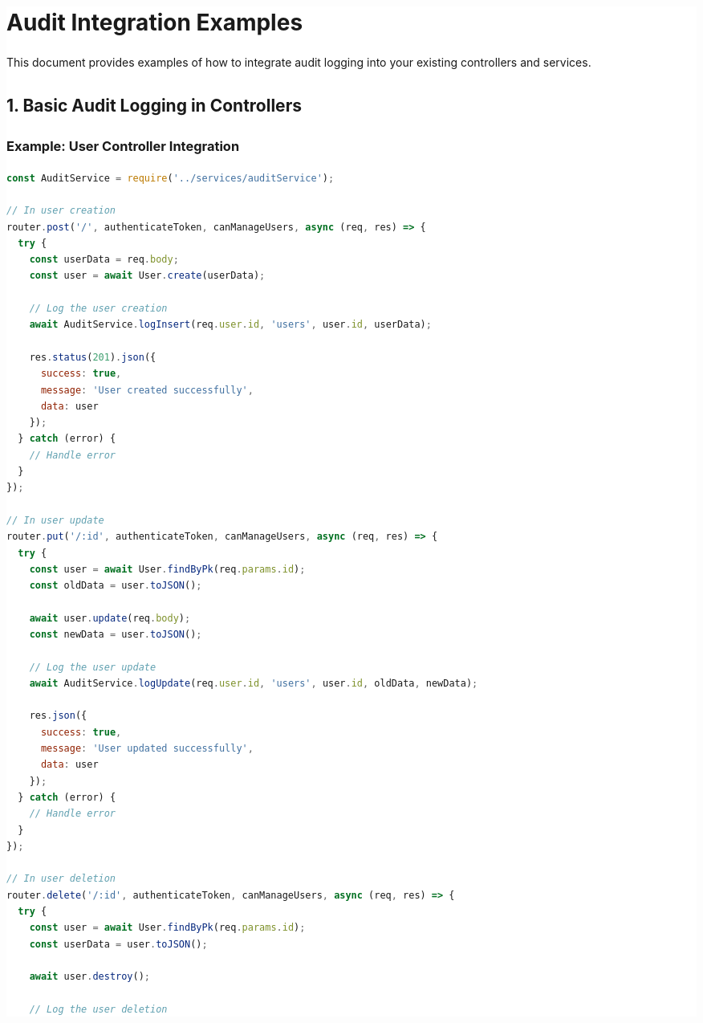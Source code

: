 # Audit Integration Examples

This document provides examples of how to integrate audit logging into your existing controllers and services.

## 1. Basic Audit Logging in Controllers

### Example: User Controller Integration

```javascript
const AuditService = require('../services/auditService');

// In user creation
router.post('/', authenticateToken, canManageUsers, async (req, res) => {
  try {
    const userData = req.body;
    const user = await User.create(userData);
    
    // Log the user creation
    await AuditService.logInsert(req.user.id, 'users', user.id, userData);
    
    res.status(201).json({
      success: true,
      message: 'User created successfully',
      data: user
    });
  } catch (error) {
    // Handle error
  }
});

// In user update
router.put('/:id', authenticateToken, canManageUsers, async (req, res) => {
  try {
    const user = await User.findByPk(req.params.id);
    const oldData = user.toJSON();
    
    await user.update(req.body);
    const newData = user.toJSON();
    
    // Log the user update
    await AuditService.logUpdate(req.user.id, 'users', user.id, oldData, newData);
    
    res.json({
      success: true,
      message: 'User updated successfully',
      data: user
    });
  } catch (error) {
    // Handle error
  }
});

// In user deletion
router.delete('/:id', authenticateToken, canManageUsers, async (req, res) => {
  try {
    const user = await User.findByPk(req.params.id);
    const userData = user.toJSON();
    
    await user.destroy();
    
    // Log the user deletion
```